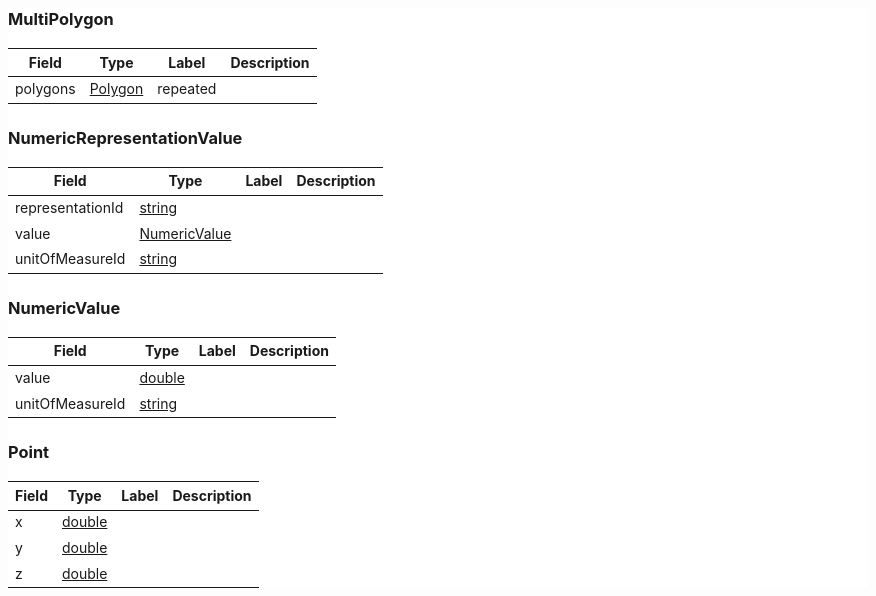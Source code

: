 




<a name="listenfield.repo.common.MultiPolygon"/>

### MultiPolygon



| Field | Type | Label | Description |
| ----- | ---- | ----- | ----------- |
| polygons | [Polygon](#listenfield.repo.common.Polygon) | repeated |  |






<a name="listenfield.repo.common.NumericRepresentationValue"/>

### NumericRepresentationValue



| Field | Type | Label | Description |
| ----- | ---- | ----- | ----------- |
| representationId | [string](#string) |  |  |
| value | [NumericValue](#listenfield.repo.common.NumericValue) |  |  |
| unitOfMeasureId | [string](#string) |  |  |






<a name="listenfield.repo.common.NumericValue"/>

### NumericValue



| Field | Type | Label | Description |
| ----- | ---- | ----- | ----------- |
| value | [double](#double) |  |  |
| unitOfMeasureId | [string](#string) |  |  |






<a name="listenfield.repo.common.Point"/>

### Point



| Field | Type | Label | Description |
| ----- | ---- | ----- | ----------- |
| x | [double](#double) |  |  |
| y | [double](#double) |  |  |
| z | [double](#double) |  |  |
